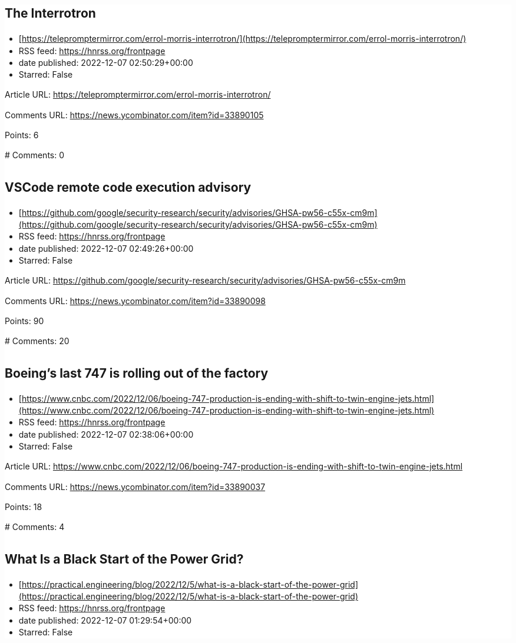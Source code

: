 ## The Interrotron
 - [https://telepromptermirror.com/errol-morris-interrotron/](https://telepromptermirror.com/errol-morris-interrotron/)
 - RSS feed: https://hnrss.org/frontpage
 - date published: 2022-12-07 02:50:29+00:00
 - Starred: False

<p>Article URL: <a href="https://telepromptermirror.com/errol-morris-interrotron/">https://telepromptermirror.com/errol-morris-interrotron/</a></p>
<p>Comments URL: <a href="https://news.ycombinator.com/item?id=33890105">https://news.ycombinator.com/item?id=33890105</a></p>
<p>Points: 6</p>
<p># Comments: 0</p>

## VSCode remote code execution advisory
 - [https://github.com/google/security-research/security/advisories/GHSA-pw56-c55x-cm9m](https://github.com/google/security-research/security/advisories/GHSA-pw56-c55x-cm9m)
 - RSS feed: https://hnrss.org/frontpage
 - date published: 2022-12-07 02:49:26+00:00
 - Starred: False

<p>Article URL: <a href="https://github.com/google/security-research/security/advisories/GHSA-pw56-c55x-cm9m">https://github.com/google/security-research/security/advisories/GHSA-pw56-c55x-cm9m</a></p>
<p>Comments URL: <a href="https://news.ycombinator.com/item?id=33890098">https://news.ycombinator.com/item?id=33890098</a></p>
<p>Points: 90</p>
<p># Comments: 20</p>

## Boeing’s last 747 is rolling out of the factory
 - [https://www.cnbc.com/2022/12/06/boeing-747-production-is-ending-with-shift-to-twin-engine-jets.html](https://www.cnbc.com/2022/12/06/boeing-747-production-is-ending-with-shift-to-twin-engine-jets.html)
 - RSS feed: https://hnrss.org/frontpage
 - date published: 2022-12-07 02:38:06+00:00
 - Starred: False

<p>Article URL: <a href="https://www.cnbc.com/2022/12/06/boeing-747-production-is-ending-with-shift-to-twin-engine-jets.html">https://www.cnbc.com/2022/12/06/boeing-747-production-is-ending-with-shift-to-twin-engine-jets.html</a></p>
<p>Comments URL: <a href="https://news.ycombinator.com/item?id=33890037">https://news.ycombinator.com/item?id=33890037</a></p>
<p>Points: 18</p>
<p># Comments: 4</p>

## What Is a Black Start of the Power Grid?
 - [https://practical.engineering/blog/2022/12/5/what-is-a-black-start-of-the-power-grid](https://practical.engineering/blog/2022/12/5/what-is-a-black-start-of-the-power-grid)
 - RSS feed: https://hnrss.org/frontpage
 - date published: 2022-12-07 01:29:54+00:00
 - Starred: False
